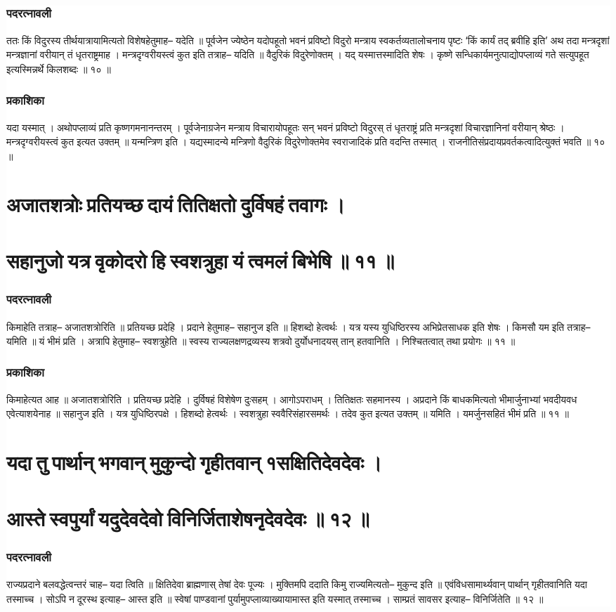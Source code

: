 ### **पदरत्नावली**

ततः किं विदुरस्य तीर्थयात्रायामित्यतो विशेषहेतुमाह– यदेति ॥ पूर्वजेन ज्येष्ठेन यदोपहूतो भवनं प्रविष्टो विदुरो मन्त्राय स्वकर्तव्यतालोचनाय पृष्टः ‘किं कार्यं तद् ब्रवीहि इति’ अथ तदा मन्त्रदृशां मन्त्रज्ञानां वरीयान् तं धृतराष्ट्रमाह । मन्त्रदृग्वरीयस्त्वं कुत इति तत्राह– यदिति ॥ वैदुरिकं विदुरेणोक्तम् । यद् यस्मात्तस्मादिति शेषः । कृष्णे सन्धिकार्यमनुत्पाद्योपप्लाव्यं गते सत्युपहूत इत्यस्मिन्नर्थे किलशब्दः ॥ १० ॥

### **प्रकाशिका**

यदा यस्मात् । अथोपप्लाव्यं प्रति कृष्णगमनानन्तरम् । पूर्वजेनाग्रजेन मन्त्राय विचारायोपहूतः सन् भवनं प्रविष्टो विदुरस् तं धृतराष्ट्रं प्रति मन्त्रदृशां विचारज्ञानिनां वरीयान् श्रेष्ठः । मन्त्रदृग्वरीयस्त्वं कुत इत्यत उक्तम् ॥ यन्मन्त्रिण इति । यद्यस्मादन्ये मन्त्रिणो वैदुरिकं विदुरेणोक्तमेव स्वराजादिकं प्रति वदन्ति तस्मात् । राजनीतिसंप्रदायप्रवर्तकत्वादित्युक्तं भवति ॥ १० ॥

# **अजातशत्रोः प्रतियच्छ दायं तितिक्षतो दुर्विषहं तवागः ।**

# **सहानुजो यत्र वृकोदरो हि स्वशत्रुहा यं त्वमलं बिभेषि ॥ ११ ॥**

### **पदरत्नावली**

किमाहेति तत्राह– अजातशत्रोरिति ॥ प्रतियच्छ प्रदेहि । प्रदाने हेतुमाह– सहानुज इति ॥ हिशब्दो हेत्वर्थः । यत्र यस्य युधिष्ठिरस्य अभिप्रेतसाधक इति शेषः । किमसौ यम इति तत्राह– यमिति ॥ यं भीमं प्रति । अत्रापि हेतुमाह– स्वशत्रुहेति ॥ स्वस्य राज्यलक्षणद्रव्यस्य शत्रवो दुर्योधनादयस् तान् हतवानिति । निश्चितत्वात् तथा प्रयोगः ॥ ११ ॥

### **प्रकाशिका**

किमाहेत्यत आह ॥ अजातशत्रोरिति । प्रतियच्छ प्रदेहि । दुर्विषहं विशेषेण दुःसहम् । आगोऽपराधम् । तितिक्षतः सहमानस्य । अप्रदाने किं बाधकमित्यतो भीमार्जुनाभ्यां भवदीयवध एवेत्याशयेनाह ॥ सहानुज इति । यत्र युधिष्ठिरपक्षे । हिशब्दो हेत्वर्थः । स्वशत्रुहा स्ववैरिसंहारसमर्थः । तदेव कुत इत्यत उक्तम् ॥ यमिति । यमर्जुनसहितं भीमं प्रति ॥ ११ ॥

# **यदा तु पार्थान् भगवान् मुकुन्दो गृहीतवान् १सक्षितिदेवदेवः ।**

# **आस्ते स्वपुर्यां यदुदेवदेवो विनिर्जिताशेषनृदेवदेवः ॥ १२ ॥**

### **पदरत्नावली**

राज्यप्रदाने बलवद्धेत्वन्तरं चाह– यदा त्विति ॥ क्षितिदेवा ब्राह्मणास् तेषां देवः पूज्यः । मुक्तिमपि ददाति किमु राज्यमित्यतो– मुकुन्द इति ॥ एवंविधसामार्थ्यवान् पार्थान् गृहीतवानिति यदा तस्माच्च । सोऽपि न दूरस्थ इत्याह– आस्त इति ॥ स्वेषां पाण्डवानां पुर्यामुपप्लाव्याख्यायामास्त इति यस्मात् तस्माच्च । साम्प्रतं सावसर इत्याह– विनिर्जितेति ॥ १२ ॥
